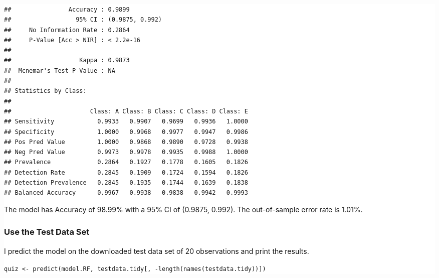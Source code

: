     ##                Accuracy : 0.9899         
    ##                  95% CI : (0.9875, 0.992)
    ##     No Information Rate : 0.2864         
    ##     P-Value [Acc > NIR] : < 2.2e-16      
    ##                                          
    ##                   Kappa : 0.9873         
    ##  Mcnemar's Test P-Value : NA             
    ## 
    ## Statistics by Class:
    ## 
    ##                      Class: A Class: B Class: C Class: D Class: E
    ## Sensitivity            0.9933   0.9907   0.9699   0.9936   1.0000
    ## Specificity            1.0000   0.9968   0.9977   0.9947   0.9986
    ## Pos Pred Value         1.0000   0.9868   0.9890   0.9728   0.9938
    ## Neg Pred Value         0.9973   0.9978   0.9935   0.9988   1.0000
    ## Prevalence             0.2864   0.1927   0.1778   0.1605   0.1826
    ## Detection Rate         0.2845   0.1909   0.1724   0.1594   0.1826
    ## Detection Prevalence   0.2845   0.1935   0.1744   0.1639   0.1838
    ## Balanced Accuracy      0.9967   0.9938   0.9838   0.9942   0.9993

The model has Accuracy of 98.99% with a 95% CI of (0.9875, 0.992). The
out-of-sample error rate is 1.01%.

### Use the Test Data Set

I predict the model on the downloaded test data set of 20 observations
and print the results.

    quiz <- predict(model.RF, testdata.tidy[, -length(names(testdata.tidy))])

